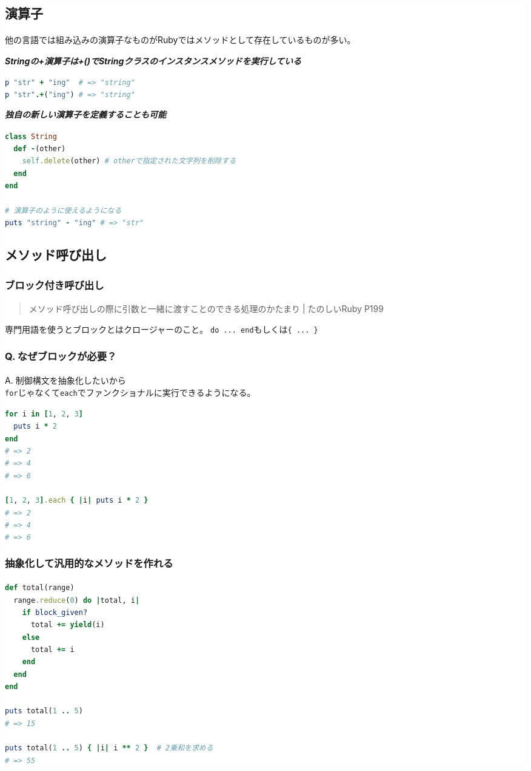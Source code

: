 ## 演算子
他の言語では組み込みの演算子なものがRubyではメソッドとして存在しているものが多い。

***Stringの+演算子は+()でStringクラスのインスタンスメソッドを実行している***
```ruby
p "str" + "ing"  # => "string"
p "str".+("ing") # => "string"
```

***独自の新しい演算子を定義することも可能***
```ruby
class String
  def -(other)
    self.delete(other) # otherで指定された文字列を削除する
  end
end

# 演算子のように使えるようになる
puts "string" - "ing" # => "str"
```

## メソッド呼び出し
### ブロック付き呼び出し

> メソッド呼び出しの際に引数と一緒に渡すことのできる処理のかたまり | たのしいRuby P199

専門用語を使うとブロックとはクロージャーのこと。
`do ... end`もしくは`{ ... }`

### Q. なぜブロックが必要？
A. 制御構文を抽象化したいから  
`for`じゃなくて`each`でファンクショナルに実行できるようになる。
```ruby
for i in [1, 2, 3]
  puts i * 2
end
# => 2
# => 4
# => 6

[1, 2, 3].each { |i| puts i * 2 }
# => 2
# => 4
# => 6
```

### 抽象化して汎用的なメソッドを作れる
```ruby
def total(range)
  range.reduce(0) do |total, i|
    if block_given?
      total += yield(i)
    else
      total += i
    end
  end
end

puts total(1 .. 5)
# => 15

puts total(1 .. 5) { |i| i ** 2 }  # 2乗和を求める
# => 55
```